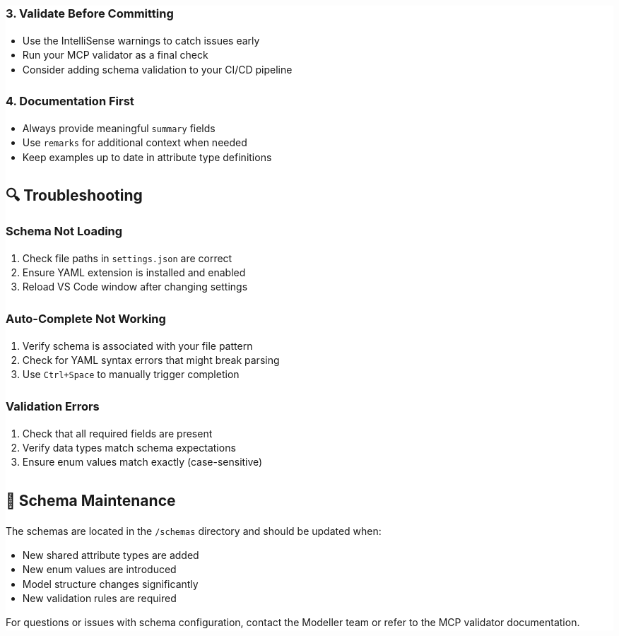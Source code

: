 ### 3. **Validate Before Committing**

- Use the IntelliSense warnings to catch issues early
- Run your MCP validator as a final check
- Consider adding schema validation to your CI/CD pipeline

### 4. **Documentation First**

- Always provide meaningful `summary` fields
- Use `remarks` for additional context when needed
- Keep examples up to date in attribute type definitions

## 🔍 Troubleshooting

### Schema Not Loading

1. Check file paths in `settings.json` are correct
2. Ensure YAML extension is installed and enabled
3. Reload VS Code window after changing settings

### Auto-Complete Not Working

1. Verify schema is associated with your file pattern
2. Check for YAML syntax errors that might break parsing
3. Use `Ctrl+Space` to manually trigger completion

### Validation Errors

1. Check that all required fields are present
2. Verify data types match schema expectations
3. Ensure enum values match exactly (case-sensitive)

## 📝 Schema Maintenance

The schemas are located in the `/schemas` directory and should be updated when:

- New shared attribute types are added
- New enum values are introduced
- Model structure changes significantly
- New validation rules are required

For questions or issues with schema configuration, contact the Modeller team or refer to the MCP validator documentation.
